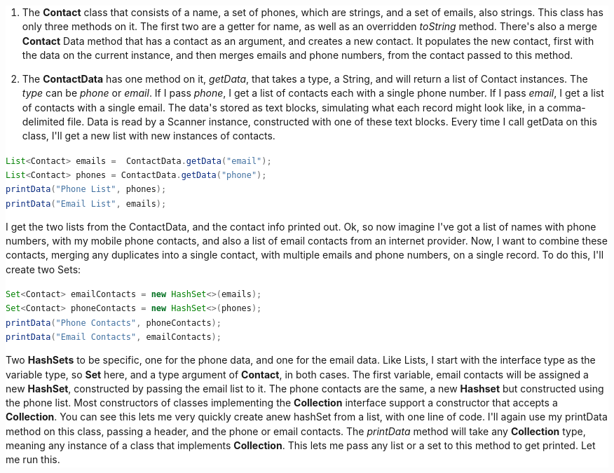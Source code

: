 1. The **Contact** class that consists of a name, a set of phones, 
which are strings, and a set of emails, also strings.
This class has only three methods on it. 
The first two are a getter for name, 
as well as an overridden _toString_ method.
There's also a merge **Contact** Data method
that has a contact as an argument, and creates a new contact. 
It populates the new contact, first with the data on the current instance, 
and then merges emails and phone numbers, from the contact passed to this method.

2. The **ContactData** has one method on it, _getData_, 
that takes a type, a String, and will return a list of Contact instances. 
The _type_ can be _phone_ or _email_. 
If I pass _phone_, I get a list of contacts each with a single phone number. 
If I pass _email_, I get a list of contacts with a single email. 
The data's stored as text blocks, simulating what each record might look like,
in a comma-delimited file. 
Data is read by a Scanner instance, constructed with one of these text blocks. 
Every time I call getData on this class, 
I'll get a new list with new instances of contacts.

```java  
List<Contact> emails =  ContactData.getData("email");
List<Contact> phones = ContactData.getData("phone");
printData("Phone List", phones);
printData("Email List", emails);
```

I get the two lists from the ContactData, 
and the contact info printed out. 
Ok, so now imagine I've got a list of names with phone numbers,
with my mobile phone contacts, 
and also a list of email contacts from an internet provider.
Now, I want to combine these contacts, 
merging any duplicates into a single contact, 
with multiple emails and phone numbers, on a single record. 
To do this, I'll create two Sets:

```java  
Set<Contact> emailContacts = new HashSet<>(emails);
Set<Contact> phoneContacts = new HashSet<>(phones);
printData("Phone Contacts", phoneContacts);
printData("Email Contacts", emailContacts);
```

Two **HashSets** to be specific, one for the phone data, 
and one for the email data. 
Like Lists, I start with the interface type as the variable type, 
so **Set** here, and a type argument of **Contact**, in both cases. 
The first variable, email contacts will be assigned a new **HashSet**, 
constructed by passing the email list to it. 
The phone contacts are the same, a new **Hashset** 
but constructed using the phone list.
Most constructors of classes implementing the **Collection** interface
support a constructor that accepts a **Collection**. 
You can see this lets me very quickly create anew hashSet from a list, 
with one line of code. 
I'll again use my printData method on this class, passing a header, 
and the phone or email contacts. 
The _printData_ method will take any **Collection** type, 
meaning any instance of a class that implements **Collection**. 
This lets me pass any list or a set to this method to get printed. 
Let me run this.
